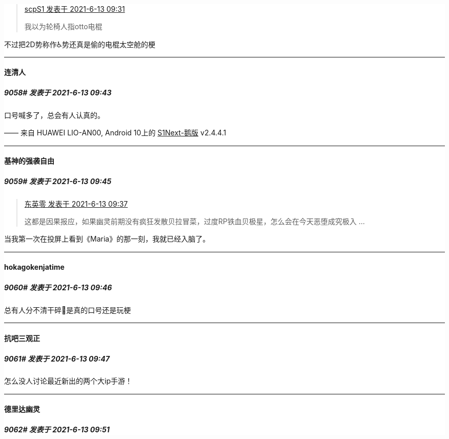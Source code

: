 
<blockquote><a href="httphttps://bbs.saraba1st.com/2b/forum.php?mod=redirect&amp;goto=findpost&amp;pid=51579669&amp;ptid=2008772" target="_blank">scpS1 发表于 2021-6-13 09:31</a>

我以为轮椅人指otto电棍</blockquote>
不过把2D势称作♿势还真是偷的电棍太空舱的梗


-----

####  连清人  
##### 9058#       发表于 2021-6-13 09:43


口号喊多了，总会有人认真的。

—— 来自 HUAWEI LIO-AN00, Android 10上的 [S1Next-鹅版](https://github.com/ykrank/S1-Next/releases) v2.4.4.1


-----

####  基神的强袭自由  
##### 9059#       发表于 2021-6-13 09:45


<blockquote><a href="httphttps://bbs.saraba1st.com/2b/forum.php?mod=redirect&amp;goto=findpost&amp;pid=51579711&amp;ptid=2008772" target="_blank">东英零 发表于 2021-6-13 09:37</a>

这都是因果报应，如果幽灵前期没有疯狂发散贝拉冒菜，过度RP铁血贝极星，怎么会在今天恶堕成究极入 ...</blockquote>
当我第一次在投屏上看到《Maria》的那一刻，我就已经入脑了。


                                                

-----

####  hokagokenjatime  
##### 9060#       发表于 2021-6-13 09:46


总有人分不清干碎🌸是真的口号还是玩梗




-----

####  抗吧三观正  
##### 9061#       发表于 2021-6-13 09:47


怎么没人讨论最近新出的两个大ip手游！


-----

####  德里达幽灵  
##### 9062#       发表于 2021-6-13 09:51

